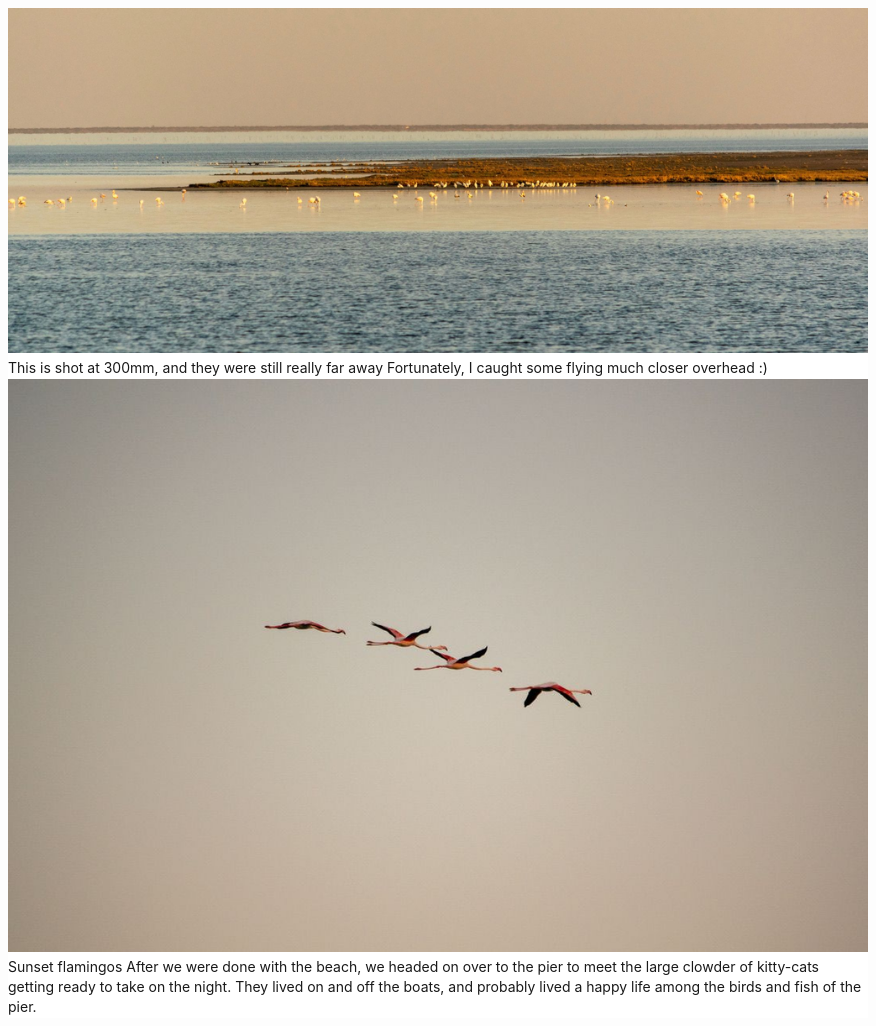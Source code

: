 ![](../../content/images/2023/03/3C84F1DD-EDB3-4D9B-8545-88B1224DD7AC_1_201_a.jpeg)This is shot at 300mm, and they were still really far away
Fortunately, I caught some flying much closer overhead :)
![](../../content/images/2023/03/CA4BB504-9502-4CA6-96D2-68A97DE6CD41_1_105_c.jpeg)Sunset flamingos
After we were done with the beach, we headed on over to the pier to meet the large clowder of kitty-cats getting ready to take on the night. They lived on and off the boats, and probably lived a happy life among the birds and fish of the pier.